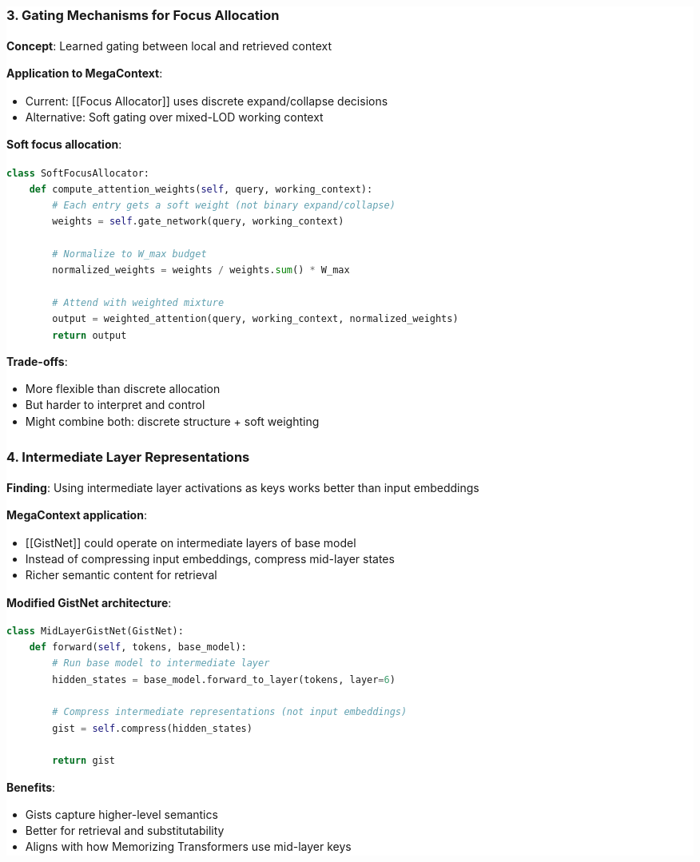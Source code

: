 ### 3. Gating Mechanisms for Focus Allocation

**Concept**: Learned gating between local and retrieved context

**Application to MegaContext**:
- Current: [[Focus Allocator]] uses discrete expand/collapse decisions
- Alternative: Soft gating over mixed-LOD working context

**Soft focus allocation**:
```python
class SoftFocusAllocator:
    def compute_attention_weights(self, query, working_context):
        # Each entry gets a soft weight (not binary expand/collapse)
        weights = self.gate_network(query, working_context)

        # Normalize to W_max budget
        normalized_weights = weights / weights.sum() * W_max

        # Attend with weighted mixture
        output = weighted_attention(query, working_context, normalized_weights)
        return output
```

**Trade-offs**:
- More flexible than discrete allocation
- But harder to interpret and control
- Might combine both: discrete structure + soft weighting

### 4. Intermediate Layer Representations

**Finding**: Using intermediate layer activations as keys works better than input embeddings

**MegaContext application**:
- [[GistNet]] could operate on intermediate layers of base model
- Instead of compressing input embeddings, compress mid-layer states
- Richer semantic content for retrieval

**Modified GistNet architecture**:
```python
class MidLayerGistNet(GistNet):
    def forward(self, tokens, base_model):
        # Run base model to intermediate layer
        hidden_states = base_model.forward_to_layer(tokens, layer=6)

        # Compress intermediate representations (not input embeddings)
        gist = self.compress(hidden_states)

        return gist
```

**Benefits**:
- Gists capture higher-level semantics
- Better for retrieval and substitutability
- Aligns with how Memorizing Transformers use mid-layer keys
